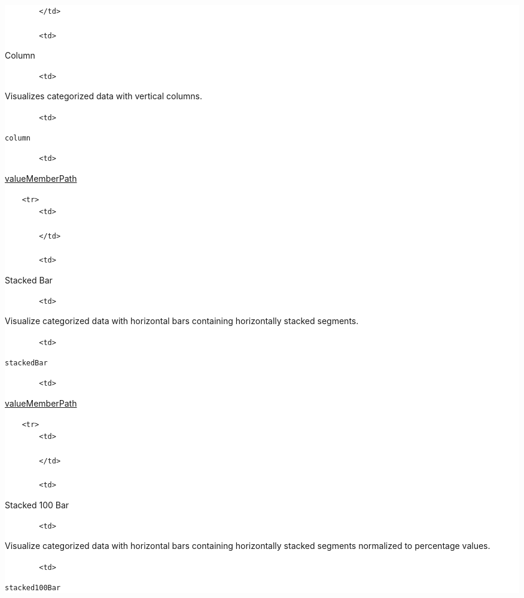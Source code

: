 			</td>

            <td>
Column
			</td>

            <td>
Visualizes categorized data with vertical columns.
			</td>

            <td>
`column`
			</td>

            <td>
[valueMemberPath](%%jQueryApiUrl%%/ui.igDataChart#options:series.valueMemberPath)
			</td>
        </tr>

        <tr>
            <td>

			</td>

            <td>
Stacked Bar
			</td>

            <td>
Visualize categorized data with horizontal bars containing horizontally stacked segments.
			</td>

            <td>
`stackedBar`
			</td>

            <td>
[valueMemberPath](%%jQueryApiUrl%%/ui.igDataChart#options:series.valueMemberPath)
			</td>
        </tr>

        <tr>
            <td>

			</td>

            <td>
Stacked 100 Bar
			</td>

            <td>
Visualize categorized data with horizontal bars containing horizontally stacked segments normalized to percentage values.
			</td>

            <td>
`stacked100Bar`
			</td>
